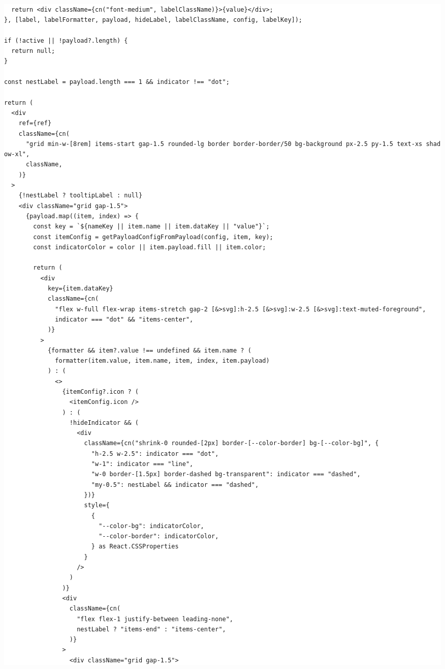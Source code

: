       return <div className={cn("font-medium", labelClassName)}>{value}</div>;
    }, [label, labelFormatter, payload, hideLabel, labelClassName, config, labelKey]);

    if (!active || !payload?.length) {
      return null;
    }

    const nestLabel = payload.length === 1 && indicator !== "dot";

    return (
      <div
        ref={ref}
        className={cn(
          "grid min-w-[8rem] items-start gap-1.5 rounded-lg border border-border/50 bg-background px-2.5 py-1.5 text-xs shadow-xl",
          className,
        )}
      >
        {!nestLabel ? tooltipLabel : null}
        <div className="grid gap-1.5">
          {payload.map((item, index) => {
            const key = `${nameKey || item.name || item.dataKey || "value"}`;
            const itemConfig = getPayloadConfigFromPayload(config, item, key);
            const indicatorColor = color || item.payload.fill || item.color;

            return (
              <div
                key={item.dataKey}
                className={cn(
                  "flex w-full flex-wrap items-stretch gap-2 [&>svg]:h-2.5 [&>svg]:w-2.5 [&>svg]:text-muted-foreground",
                  indicator === "dot" && "items-center",
                )}
              >
                {formatter && item?.value !== undefined && item.name ? (
                  formatter(item.value, item.name, item, index, item.payload)
                ) : (
                  <>
                    {itemConfig?.icon ? (
                      <itemConfig.icon />
                    ) : (
                      !hideIndicator && (
                        <div
                          className={cn("shrink-0 rounded-[2px] border-[--color-border] bg-[--color-bg]", {
                            "h-2.5 w-2.5": indicator === "dot",
                            "w-1": indicator === "line",
                            "w-0 border-[1.5px] border-dashed bg-transparent": indicator === "dashed",
                            "my-0.5": nestLabel && indicator === "dashed",
                          })}
                          style={
                            {
                              "--color-bg": indicatorColor,
                              "--color-border": indicatorColor,
                            } as React.CSSProperties
                          }
                        />
                      )
                    )}
                    <div
                      className={cn(
                        "flex flex-1 justify-between leading-none",
                        nestLabel ? "items-end" : "items-center",
                      )}
                    >
                      <div className="grid gap-1.5">

  [k in string]: {